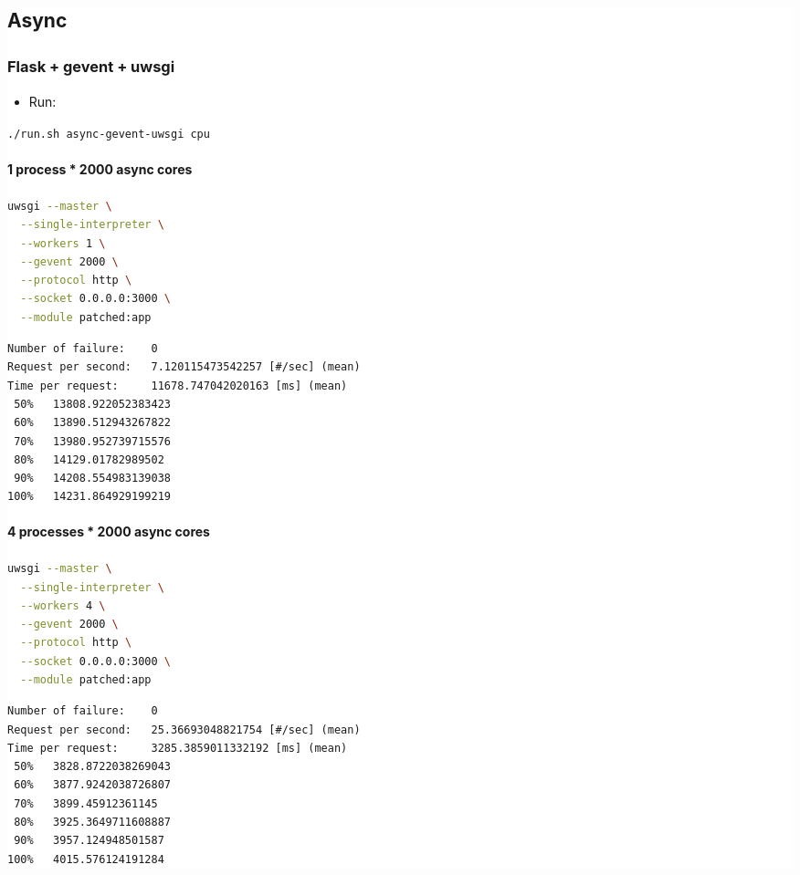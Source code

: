 



## Async

### Flask + gevent + uwsgi

* Run:

```shell
./run.sh async-gevent-uwsgi cpu
```

#### 1 process * 2000 async cores

```sh
uwsgi --master \
  --single-interpreter \
  --workers 1 \
  --gevent 2000 \
  --protocol http \
  --socket 0.0.0.0:3000 \
  --module patched:app
```

```
Number of failure:    0
Request per second:   7.120115473542257 [#/sec] (mean)
Time per request:     11678.747042020163 [ms] (mean)
 50%   13808.922052383423
 60%   13890.512943267822
 70%   13980.952739715576
 80%   14129.01782989502
 90%   14208.554983139038
100%   14231.864929199219
```

#### 4 processes * 2000 async cores

```sh
uwsgi --master \
  --single-interpreter \
  --workers 4 \
  --gevent 2000 \
  --protocol http \
  --socket 0.0.0.0:3000 \
  --module patched:app
```

```
Number of failure:    0
Request per second:   25.36693048821754 [#/sec] (mean)
Time per request:     3285.3859011332192 [ms] (mean)
 50%   3828.8722038269043
 60%   3877.9242038726807
 70%   3899.45912361145
 80%   3925.3649711608887
 90%   3957.124948501587
100%   4015.576124191284
```
